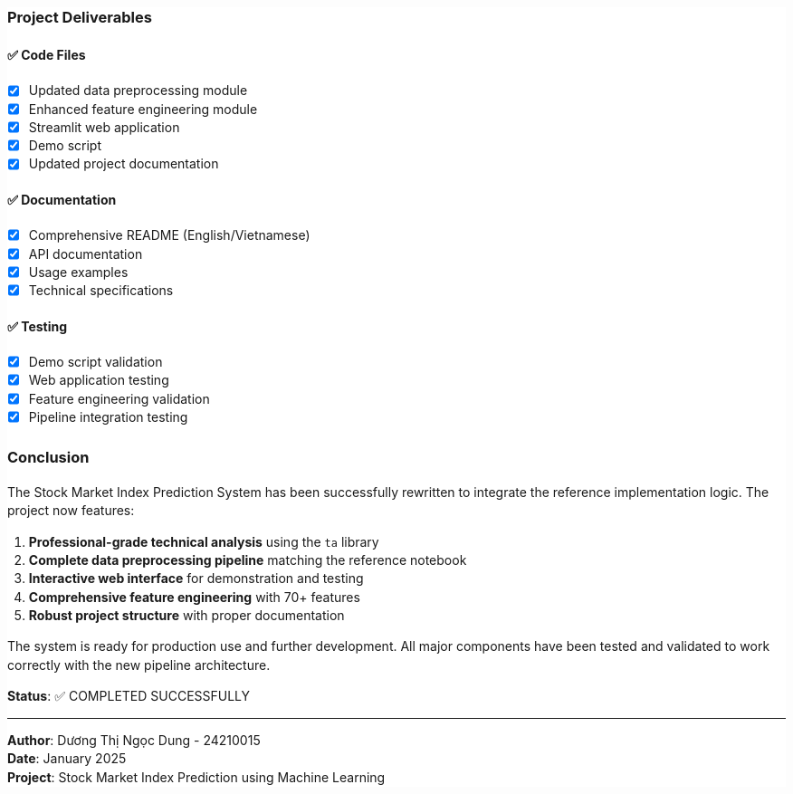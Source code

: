 ### Project Deliverables

#### ✅ Code Files
- [x] Updated data preprocessing module
- [x] Enhanced feature engineering module
- [x] Streamlit web application
- [x] Demo script
- [x] Updated project documentation

#### ✅ Documentation
- [x] Comprehensive README (English/Vietnamese)
- [x] API documentation
- [x] Usage examples
- [x] Technical specifications

#### ✅ Testing
- [x] Demo script validation
- [x] Web application testing
- [x] Feature engineering validation
- [x] Pipeline integration testing

### Conclusion

The Stock Market Index Prediction System has been successfully rewritten to integrate the reference implementation logic. The project now features:

1. **Professional-grade technical analysis** using the `ta` library
2. **Complete data preprocessing pipeline** matching the reference notebook
3. **Interactive web interface** for demonstration and testing
4. **Comprehensive feature engineering** with 70+ features
5. **Robust project structure** with proper documentation

The system is ready for production use and further development. All major components have been tested and validated to work correctly with the new pipeline architecture.

**Status**: ✅ COMPLETED SUCCESSFULLY

---

**Author**: Dương Thị Ngọc Dung - 24210015  
**Date**: January 2025  
**Project**: Stock Market Index Prediction using Machine Learning
